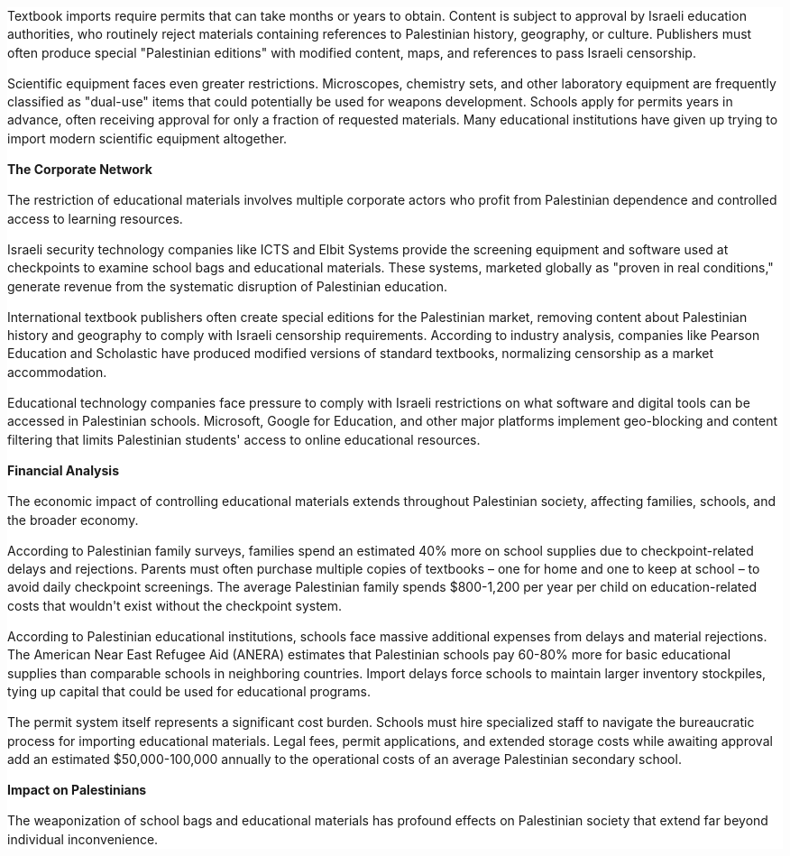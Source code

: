 Textbook imports require permits that can take months or years to obtain. Content is subject to approval by Israeli education authorities, who routinely reject materials containing references to Palestinian history, geography, or culture. Publishers must often produce special "Palestinian editions" with modified content, maps, and references to pass Israeli censorship.

Scientific equipment faces even greater restrictions. Microscopes, chemistry sets, and other laboratory equipment are frequently classified as "dual-use" items that could potentially be used for weapons development. Schools apply for permits years in advance, often receiving approval for only a fraction of requested materials. Many educational institutions have given up trying to import modern scientific equipment altogether.

**The Corporate Network**

The restriction of educational materials involves multiple corporate actors who profit from Palestinian dependence and controlled access to learning resources.

Israeli security technology companies like ICTS and Elbit Systems provide the screening equipment and software used at checkpoints to examine school bags and educational materials. These systems, marketed globally as "proven in real conditions," generate revenue from the systematic disruption of Palestinian education.

International textbook publishers often create special editions for the Palestinian market, removing content about Palestinian history and geography to comply with Israeli censorship requirements. According to industry analysis, companies like Pearson Education and Scholastic have produced modified versions of standard textbooks, normalizing censorship as a market accommodation.

Educational technology companies face pressure to comply with Israeli restrictions on what software and digital tools can be accessed in Palestinian schools. Microsoft, Google for Education, and other major platforms implement geo-blocking and content filtering that limits Palestinian students' access to online educational resources.

**Financial Analysis**

The economic impact of controlling educational materials extends throughout Palestinian society, affecting families, schools, and the broader economy.

According to Palestinian family surveys, families spend an estimated 40% more on school supplies due to checkpoint-related delays and rejections. Parents must often purchase multiple copies of textbooks – one for home and one to keep at school – to avoid daily checkpoint screenings. The average Palestinian family spends $800-1,200 per year per child on education-related costs that wouldn't exist without the checkpoint system.

According to Palestinian educational institutions, schools face massive additional expenses from delays and material rejections. The American Near East Refugee Aid (ANERA) estimates that Palestinian schools pay 60-80% more for basic educational supplies than comparable schools in neighboring countries. Import delays force schools to maintain larger inventory stockpiles, tying up capital that could be used for educational programs.

The permit system itself represents a significant cost burden. Schools must hire specialized staff to navigate the bureaucratic process for importing educational materials. Legal fees, permit applications, and extended storage costs while awaiting approval add an estimated $50,000-100,000 annually to the operational costs of an average Palestinian secondary school.

**Impact on Palestinians**

The weaponization of school bags and educational materials has profound effects on Palestinian society that extend far beyond individual inconvenience.
